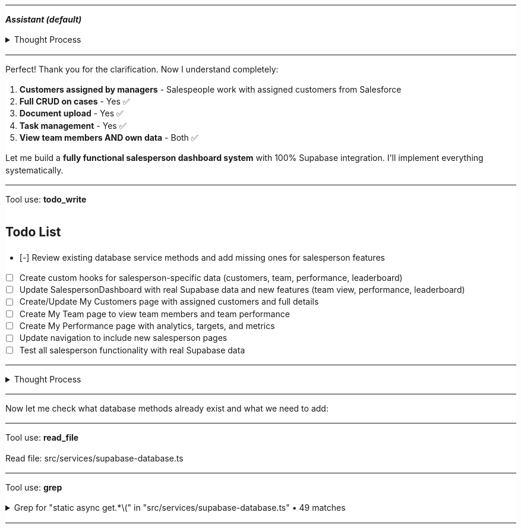 
---

_**Assistant (default)**_

<think><details><summary>Thought Process</summary></details></think>

---

Perfect! Thank you for the clarification. Now I understand completely:

1. **Customers assigned by managers** - Salespeople work with assigned customers from Salesforce
2. **Full CRUD on cases** - Yes ✅
3. **Document upload** - Yes ✅
4. **Task management** - Yes ✅
5. **View team members AND own data** - Both ✅

Let me build a **fully functional salesperson dashboard system** with 100% Supabase integration. I'll implement everything systematically.

---

Tool use: **todo_write**

## Todo List

- [-] Review existing database service methods and add missing ones for salesperson features
- [ ] Create custom hooks for salesperson-specific data (customers, team, performance, leaderboard)
- [ ] Update SalespersonDashboard with real Supabase data and new features (team view, performance, leaderboard)
- [ ] Create/Update My Customers page with assigned customers and full details
- [ ] Create My Team page to view team members and team performance
- [ ] Create My Performance page with analytics, targets, and metrics
- [ ] Update navigation to include new salesperson pages
- [ ] Test all salesperson functionality with real Supabase data

---

<think><details><summary>Thought Process</summary></details></think>

---

Now let me check what database methods already exist and what we need to add:

---

Tool use: **read_file**

Read file: src/services/supabase-database.ts

---

Tool use: **grep**

<details><summary>Grep for "static async get.*\(" in "src/services/supabase-database.ts" • 49 matches</summary></details>

---
